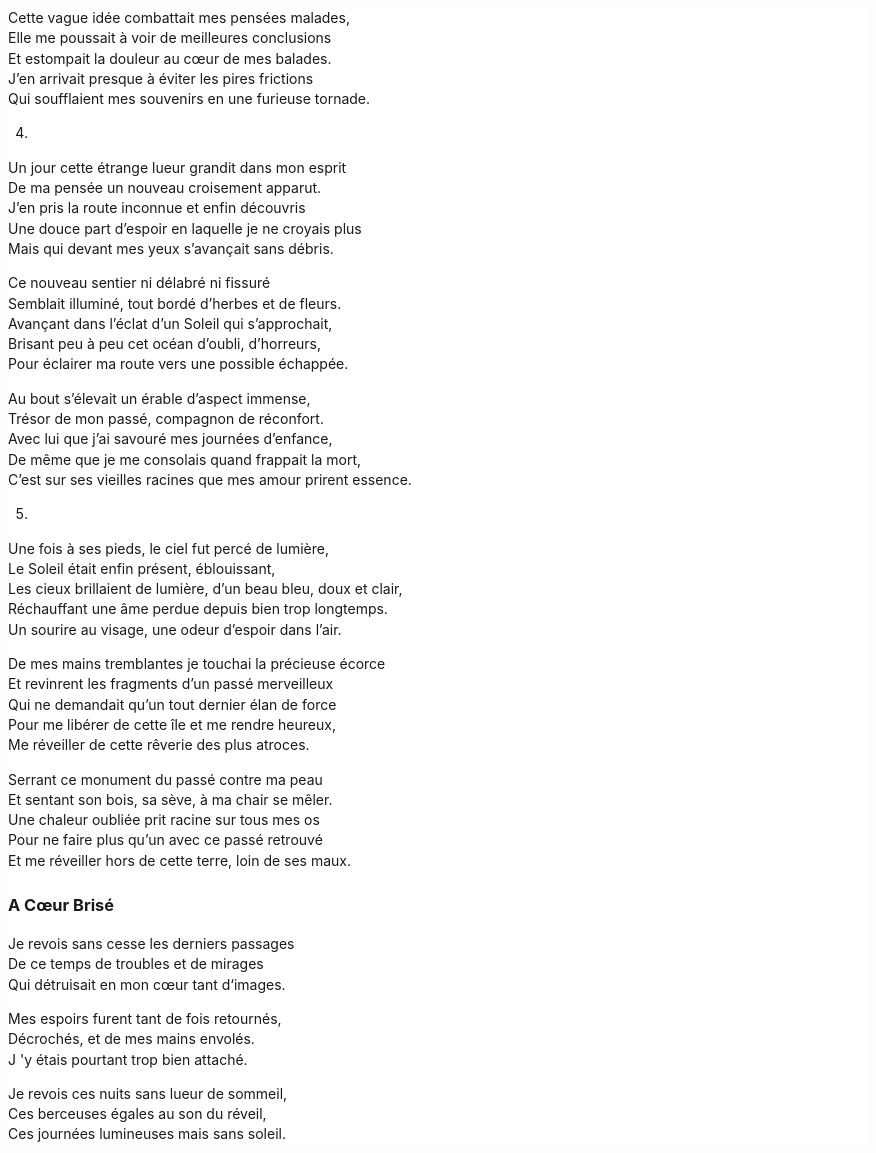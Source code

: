 Cette vague idée combattait mes pensées malades,  
Elle me poussait à voir de meilleures conclusions  
Et estompait la douleur au cœur de mes balades.  
J’en arrivait presque à éviter les pires frictions  
Qui soufflaient mes souvenirs en une furieuse tornade.  

4.
Un jour cette étrange lueur grandit dans mon esprit  
De ma pensée un nouveau croisement apparut.  
J’en pris la route inconnue et enfin découvris  
Une douce part d’espoir en laquelle je ne croyais plus  
Mais qui devant mes yeux s’avançait sans débris.  

Ce nouveau sentier ni délabré ni fissuré  
Semblait illuminé, tout bordé d’herbes et de fleurs.  
Avançant dans l’éclat d’un Soleil qui s’approchait,  
Brisant peu à peu cet océan d’oubli, d’horreurs,  
Pour éclairer ma route vers une possible échappée.  

Au bout s’élevait un érable d’aspect immense,  
Trésor de mon passé, compagnon de réconfort.  
Avec lui que j’ai savouré mes journées d’enfance,  
De même que je me consolais quand frappait la mort,  
C’est sur ses vieilles racines que mes amour prirent essence.  

5.
Une fois à ses pieds, le ciel fut percé de lumière,  
Le Soleil était enfin présent, éblouissant,  
Les cieux brillaient de lumière, d’un beau bleu, doux et clair,  
Réchauffant une âme perdue depuis bien trop longtemps.  
Un sourire au visage, une odeur d’espoir dans l’air.  

De mes mains tremblantes je touchai la précieuse écorce  
Et revinrent les fragments d’un passé merveilleux  
Qui ne demandait qu’un tout dernier élan de force  
Pour me libérer de cette île et me rendre heureux,  
Me réveiller de cette rêverie des plus atroces.  

Serrant ce monument du passé contre ma peau  
Et sentant son bois, sa sève, à ma chair se mêler.  
Une chaleur oubliée prit racine sur tous mes os  
Pour ne faire plus qu’un avec ce passé retrouvé  
Et me réveiller hors de cette terre, loin de ses maux.  

### A Cœur Brisé

Je revois sans cesse les derniers passages  
De ce temps de troubles et de mirages  
Qui détruisait en mon cœur tant d‘images.  

Mes espoirs furent tant de fois retournés,  
Décrochés, et de mes mains envolés.  
J 'y étais pourtant trop bien attaché.  

Je revois ces nuits sans lueur de sommeil,  
Ces berceuses égales au son du réveil,  
Ces journées lumineuses mais sans soleil.  
